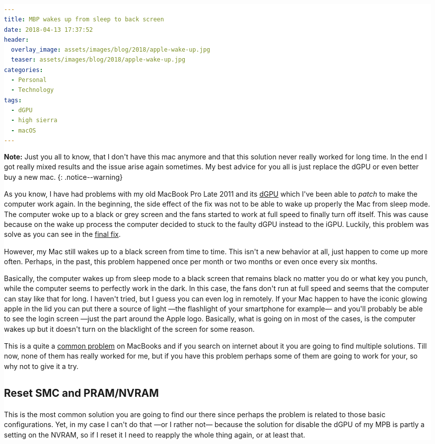 ```yaml
---
title: MBP wakes up from sleep to back screen
date: 2018-04-13 17:37:52
header:
  overlay_image: assets/images/blog/2018/apple-wake-up.jpg
  teaser: assets/images/blog/2018/apple-wake-up.jpg
categories:
  - Personal
  - Technology
tags:
  - dGPU
  - high sierra
  - macOS
---
```


**Note:** Just you all to know, that I don't have this mac anymore and that this solution never really worked for long time. In the end I got really mixed results and the issue arise again sometimes. My best advice for you all is just replace the dGPU or even better buy a new mac. 
{: .notice--warning}

As you know, I have had problems with my old MacBook Pro Late 2011 and its [dGPU](/archive/tags/dgpu) which I've been able to _patch_ to make the computer work again. In the beginning, the side effect of the fix was not to be able to wake up properly the Mac from sleep mode. The computer woke up to a black or grey screen and the fans started to work at full speed to finally turn off itself. This was cause because on the wake up process the computer decided to stuck to the faulty dGPU instead to the iGPU. Luckily, this problem was solve as you can see in the [final fix](/blog/2017/12/11/disconnecting-the-dgpu-in-a-late-2011-macbook-pro-third-way/).

However, my Mac still wakes up to a black screen from time to time. This isn't a new behavior at all, just happen to come up more often. Perhaps, in the past, this problem happened once per month or two months or even once every six months.

Basically, the computer wakes up from sleep mode to a black screen that remains black no matter you do or what key you punch, while the computer seems to perfectly work in the dark. In this case, the fans don't run at full speed and seems that the computer can stay like that for long. I haven't tried, but I guess you can even log in remotely. If your Mac happen to have the iconic glowing apple in the lid you can put there a source of light —the flashlight of your smartphone for example— and you'll probably be able to see the login screen —just the part around the Apple logo. Basically, what is going on in most of the cases, is the computer wakes up but it doesn't turn on the blacklight of the screen for some reason.

This is a quite a [common problem](https://www.google.com/search?newwindow=1&client=safari&rls=en&ei=t63QWq7hDcb_swHCg6mIBg&q=macbook+black+screen+wake+up&oq=macbook+black+screen+wa&gs_l=psy-ab.3.1.0j0i22i30k1l6.20990.25239.0.27396.7.6.1.0.0.0.168.909.0j6.6.0....0...1c.1.64.psy-ab..0.7.949...35i39k1j0i67k1.0.t79Q76vUQP0) on MacBooks and if you search on internet about it you are going to find multiple solutions. Till now, none of them has really worked for me, but if you have this problem perhaps some of them are going to work for your, so why not to give it a try.

## Reset SMC and **PRAM/NVRAM**

This is the most common solution you are going to find our there since perhaps the problem is related to those basic configurations. Yet, in my case I can't do that —or I rather not— because the solution for disable the dGPU of my MPB is partly a setting on the NVRAM, so if I reset it I need to reapply the whole thing again, or at least that.
